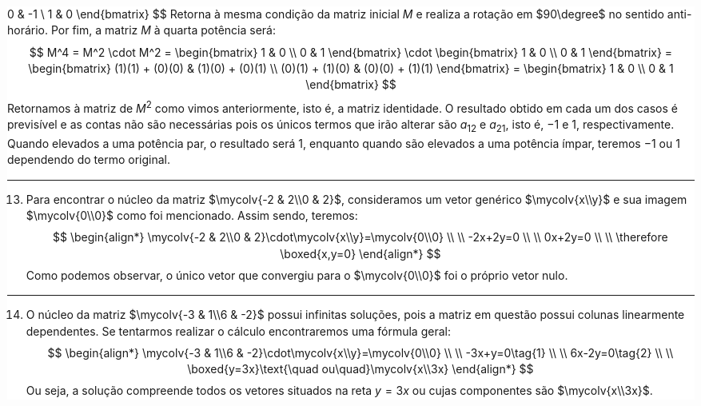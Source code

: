 0 & -1 \\
1 & 0
\end{bmatrix}
$$
Retorna à mesma condição da matriz inicial $M$ e realiza a rotação em $90\degree$ no sentido anti-horário. Por fim, a matriz $M$ à quarta potência será:
$$
M^4 = M^2 \cdot M^2 = \begin{bmatrix}
1 & 0 \\
0 & 1
\end{bmatrix} \cdot
\begin{bmatrix}
1 & 0 \\
0 & 1
\end{bmatrix} =
\begin{bmatrix}
(1)(1) + (0)(0) & (1)(0) + (0)(1) \\
(0)(1) + (1)(0) & (0)(0) + (1)(1)
\end{bmatrix} =
\begin{bmatrix}
1 & 0 \\
0 & 1
\end{bmatrix}
$$
Retornamos à matriz de $M^2$ como vimos anteriormente, isto é, a matriz identidade. O resultado obtido em cada um dos casos é previsível e as contas não são necessárias pois os únicos termos que irão alterar são $a_{12}$ e $a_{21}$, isto é, $-1$ e $1$, respectivamente. Quando elevados a uma potência par, o resultado será $1$, enquanto quando são elevados a uma potência ímpar, teremos $-1$ ou $1$ dependendo do termo original.

***

13. Para encontrar o núcleo da matriz $\mycolv{-2 & 2\\0 & 2}$, consideramos um vetor genérico $\mycolv{x\\y}$ e sua imagem $\mycolv{0\\0}$ como foi mencionado. Assim sendo, teremos:
$$
\begin{align*}
\mycolv{-2 & 2\\0 & 2}\cdot\mycolv{x\\y}=\mycolv{0\\0} \\ \\
-2x+2y=0 \\ \\
0x+2y=0 \\ \\
\therefore \boxed{x,y=0}
\end{align*}
$$
Como podemos observar, o único vetor que convergiu para o $\mycolv{0\\0}$ foi o próprio vetor nulo.

***

14. O núcleo da matriz $\mycolv{-3 & 1\\6 & -2}$ possui infinitas soluções, pois a matriz em questão possui colunas linearmente dependentes. Se tentarmos realizar o cálculo encontraremos uma fórmula geral:
$$
\begin{align*}
\mycolv{-3 & 1\\6 & -2}\cdot\mycolv{x\\y}=\mycolv{0\\0} \\ \\
-3x+y=0\tag{1} \\ \\
6x-2y=0\tag{2} \\ \\
\boxed{y=3x}\text{\quad ou\quad}\mycolv{x\\3x}
\end{align*}
$$
Ou seja, a solução compreende todos os vetores situados na reta $y=3x$ ou cujas componentes são $\mycolv{x\\3x}$.
